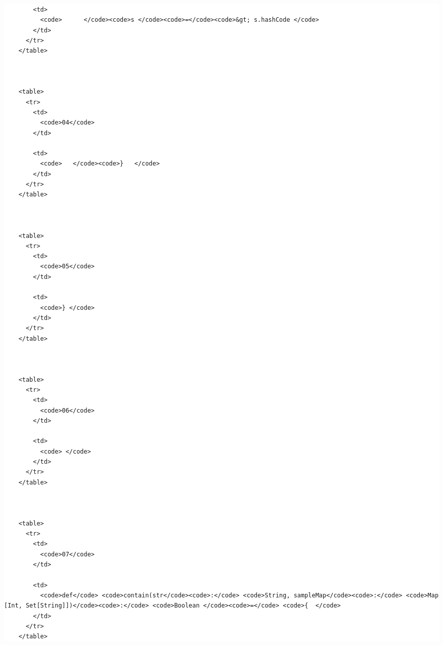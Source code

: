             <td>
              <code>      </code><code>s </code><code>=</code><code>&gt; s.hashCode </code>
            </td>
          </tr>
        </table>
      
      
      
        <table>
          <tr>
            <td>
              <code>04</code>
            </td>
            
            <td>
              <code>   </code><code>}   </code>
            </td>
          </tr>
        </table>
      
      
      
        <table>
          <tr>
            <td>
              <code>05</code>
            </td>
            
            <td>
              <code>} </code>
            </td>
          </tr>
        </table>
      
      
      
        <table>
          <tr>
            <td>
              <code>06</code>
            </td>
            
            <td>
              <code> </code>
            </td>
          </tr>
        </table>
      
      
      
        <table>
          <tr>
            <td>
              <code>07</code>
            </td>
            
            <td>
              <code>def</code> <code>contain(str</code><code>:</code> <code>String, sampleMap</code><code>:</code> <code>Map[Int, Set[String]])</code><code>:</code> <code>Boolean </code><code>=</code> <code>{  </code>
            </td>
          </tr>
        </table>
      